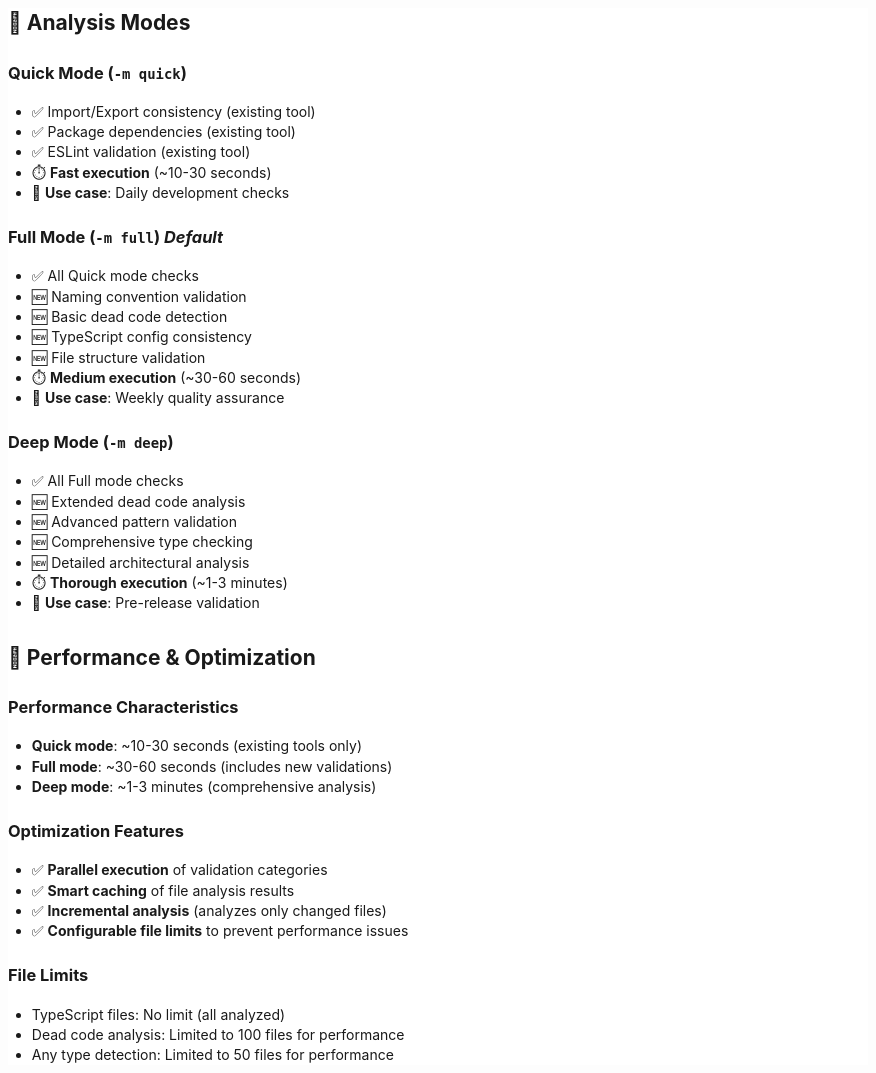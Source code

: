 ## 🎯 Analysis Modes

### **Quick Mode** (`-m quick`)

- ✅ Import/Export consistency (existing tool)
- ✅ Package dependencies (existing tool)
- ✅ ESLint validation (existing tool)
- ⏱️ **Fast execution** (~10-30 seconds)
- 🎯 **Use case**: Daily development checks

### **Full Mode** (`-m full`) _Default_

- ✅ All Quick mode checks
- 🆕 Naming convention validation
- 🆕 Basic dead code detection
- 🆕 TypeScript config consistency
- 🆕 File structure validation
- ⏱️ **Medium execution** (~30-60 seconds)
- 🎯 **Use case**: Weekly quality assurance

### **Deep Mode** (`-m deep`)

- ✅ All Full mode checks
- 🆕 Extended dead code analysis
- 🆕 Advanced pattern validation
- 🆕 Comprehensive type checking
- 🆕 Detailed architectural analysis
- ⏱️ **Thorough execution** (~1-3 minutes)
- 🎯 **Use case**: Pre-release validation

## 🚀 Performance & Optimization

### **Performance Characteristics**

- **Quick mode**: ~10-30 seconds (existing tools only)
- **Full mode**: ~30-60 seconds (includes new validations)
- **Deep mode**: ~1-3 minutes (comprehensive analysis)

### **Optimization Features**

- ✅ **Parallel execution** of validation categories
- ✅ **Smart caching** of file analysis results
- ✅ **Incremental analysis** (analyzes only changed files)
- ✅ **Configurable file limits** to prevent performance issues

### **File Limits**

- TypeScript files: No limit (all analyzed)
- Dead code analysis: Limited to 100 files for performance
- Any type detection: Limited to 50 files for performance
